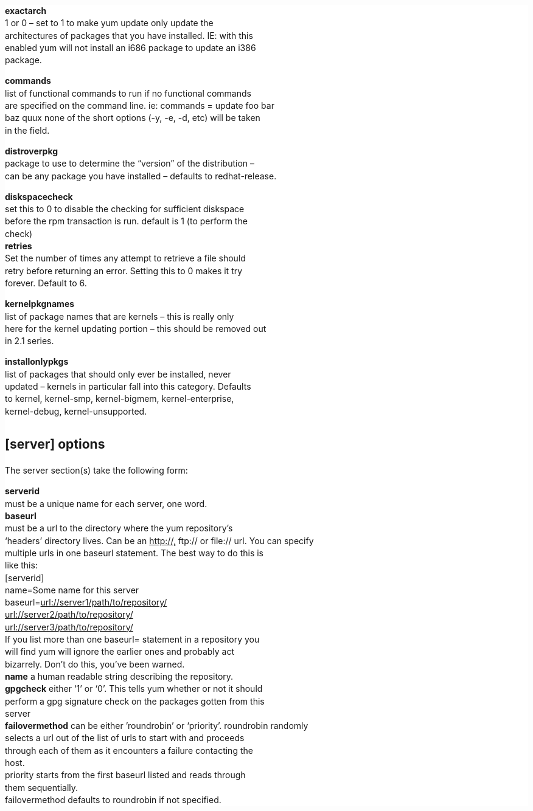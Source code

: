 **exactarch**  
1 or 0 – set to 1 to make yum update only update the  
architectures of packages that you have installed. IE: with this  
enabled yum will not install an i686 package to update an i386  
package.  
  
**commands**  
list of functional commands to run if no functional commands  
are specified on the command line. ie: commands = update foo bar  
baz quux none of the short options (-y, -e, -d, etc) will be taken  
in the field.  
  
**distroverpkg**  
package to use to determine the “version” of the distribution –  
can be any package you have installed – defaults to redhat-release.  
  
**diskspacecheck**  
set this to 0 to disable the checking for sufficient diskspace  
before the rpm transaction is run. default is 1 (to perform the  
check)  
 **retries**  
Set the number of times any attempt to retrieve a file should  
retry before returning an error. Setting this to 0 makes it try  
forever. Default to 6.  
  
**kernelpkgnames**  
list of package names that are kernels – this is really only  
here for the kernel updating portion – this should be removed out  
in 2.1 series.  
  
**installonlypkgs**  
list of packages that should only ever be installed, never  
updated – kernels in particular fall into this category. Defaults  
to kernel, kernel-smp, kernel-bigmem, kernel-enterprise,  
kernel-debug, kernel-unsupported.

## \[server\] options

The server section(s) take the following form:

**serverid**  
must be a unique name for each server, one word.  
 **baseurl**  
must be a url to the directory where the yum repository’s  
‘headers’ directory lives. Can be an [http://,](http://,/) ftp:// or file:// url. You can specify  
multiple urls in one baseurl statement. The best way to do this is  
like this:  
\[serverid\]  
name=Some name for this server  
baseurl=<url://server1/path/to/repository/>  
<url://server2/path/to/repository/>  
<url://server3/path/to/repository/>  
If you list more than one baseurl= statement in a repository you  
will find yum will ignore the earlier ones and probably act  
bizarrely. Don’t do this, you’ve been warned.  
 **name** a human readable string describing the repository.  
 **gpgcheck** either ‘1’ or ‘0’. This tells yum whether or not it should  
perform a gpg signature check on the packages gotten from this  
server  
 **failovermethod** can be either ’roundrobin’ or ‘priority’. roundrobin randomly  
selects a url out of the list of urls to start with and proceeds  
through each of them as it encounters a failure contacting the  
host.  
priority starts from the first baseurl listed and reads through  
them sequentially.  
failovermethod defaults to roundrobin if not specified.  